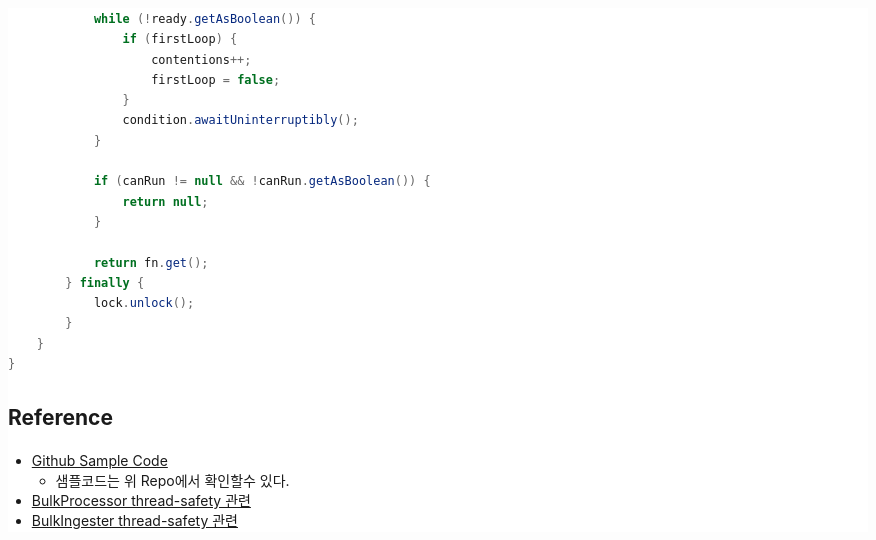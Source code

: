 ``` java
            while (!ready.getAsBoolean()) {
                if (firstLoop) {
                    contentions++;
                    firstLoop = false;
                }
                condition.awaitUninterruptibly();
            }

            if (canRun != null && !canRun.getAsBoolean()) {
                return null;
            }

            return fn.get();
        } finally {
            lock.unlock();
        }
    }
}
```



## Reference
- [Github Sample Code](https://github.com/sungsu9022/es-study-app/tree/main/elasticsearch/src/main/kotlin/com/starter/es)
  - 샘플코드는 위 Repo에서 확인할수 있다.
- [BulkProcessor thread-safety 관련](https://discuss.elastic.co/t/bulkprocessor-usage-is-safe/12625)
- [BulkIngester thread-safety 관련](https://discuss.elastic.co/t/is-bulkingester-replacement-of-bulk-processor-in-elasticsearch-java-api-thread-safe/344285)
